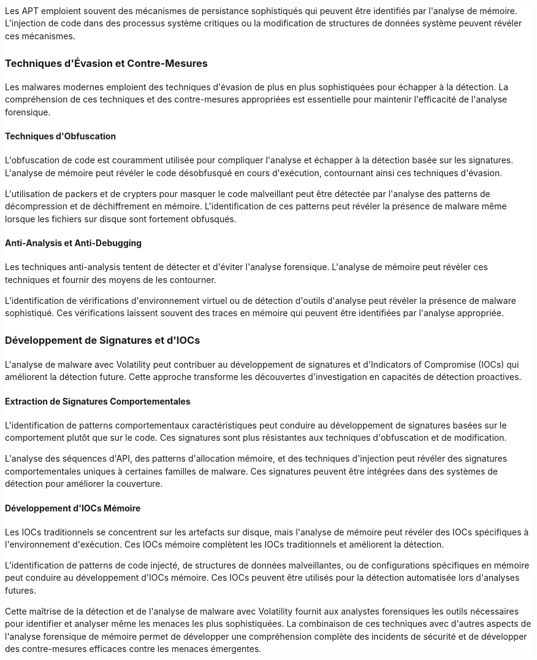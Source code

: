 Les APT emploient souvent des mécanismes de persistance sophistiqués qui peuvent être identifiés par l'analyse de mémoire. L'injection de code dans des processus système critiques ou la modification de structures de données système peuvent révéler ces mécanismes.

### Techniques d'Évasion et Contre-Mesures

Les malwares modernes emploient des techniques d'évasion de plus en plus sophistiquées pour échapper à la détection. La compréhension de ces techniques et des contre-mesures appropriées est essentielle pour maintenir l'efficacité de l'analyse forensique.

#### Techniques d'Obfuscation

L'obfuscation de code est couramment utilisée pour compliquer l'analyse et échapper à la détection basée sur les signatures. L'analyse de mémoire peut révéler le code désobfusqué en cours d'exécution, contournant ainsi ces techniques d'évasion.

L'utilisation de packers et de crypters pour masquer le code malveillant peut être détectée par l'analyse des patterns de décompression et de déchiffrement en mémoire. L'identification de ces patterns peut révéler la présence de malware même lorsque les fichiers sur disque sont fortement obfusqués.

#### Anti-Analysis et Anti-Debugging

Les techniques anti-analysis tentent de détecter et d'éviter l'analyse forensique. L'analyse de mémoire peut révéler ces techniques et fournir des moyens de les contourner.

L'identification de vérifications d'environnement virtuel ou de détection d'outils d'analyse peut révéler la présence de malware sophistiqué. Ces vérifications laissent souvent des traces en mémoire qui peuvent être identifiées par l'analyse appropriée.

### Développement de Signatures et d'IOCs

L'analyse de malware avec Volatility peut contribuer au développement de signatures et d'Indicators of Compromise (IOCs) qui améliorent la détection future. Cette approche transforme les découvertes d'investigation en capacités de détection proactives.

#### Extraction de Signatures Comportementales

L'identification de patterns comportementaux caractéristiques peut conduire au développement de signatures basées sur le comportement plutôt que sur le code. Ces signatures sont plus résistantes aux techniques d'obfuscation et de modification.

L'analyse des séquences d'API, des patterns d'allocation mémoire, et des techniques d'injection peut révéler des signatures comportementales uniques à certaines familles de malware. Ces signatures peuvent être intégrées dans des systèmes de détection pour améliorer la couverture.

#### Développement d'IOCs Mémoire

Les IOCs traditionnels se concentrent sur les artefacts sur disque, mais l'analyse de mémoire peut révéler des IOCs spécifiques à l'environnement d'exécution. Ces IOCs mémoire complètent les IOCs traditionnels et améliorent la détection.

L'identification de patterns de code injecté, de structures de données malveillantes, ou de configurations spécifiques en mémoire peut conduire au développement d'IOCs mémoire. Ces IOCs peuvent être utilisés pour la détection automatisée lors d'analyses futures.

Cette maîtrise de la détection et de l'analyse de malware avec Volatility fournit aux analystes forensiques les outils nécessaires pour identifier et analyser même les menaces les plus sophistiquées. La combinaison de ces techniques avec d'autres aspects de l'analyse forensique de mémoire permet de développer une compréhension complète des incidents de sécurité et de développer des contre-mesures efficaces contre les menaces émergentes.
